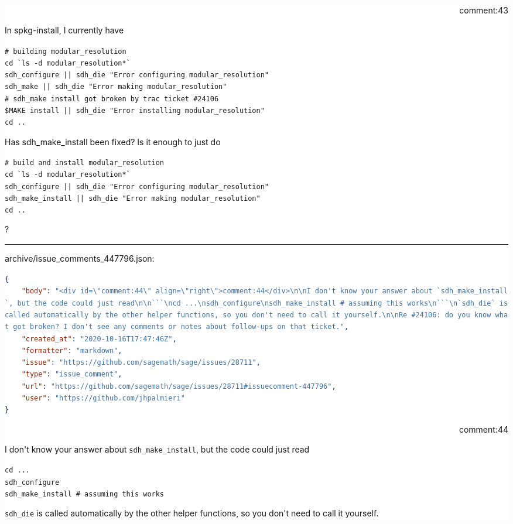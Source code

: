 <div id="comment:43" align="right">comment:43</div>

In spkg-install, I currently have

```
# building modular_resolution
cd `ls -d modular_resolution*`
sdh_configure || sdh_die "Error configuring modular_resolution"
sdh_make || sdh_die "Error making modular_resolution"
# sdh_make install got broken by trac ticket #24106
$MAKE install || sdh_die "Error installing modular_resolution"
cd ..
```

Has sdh_make_install been fixed? Is it enough to just do

```
# build and install modular_resolution
cd `ls -d modular_resolution*`
sdh_configure || sdh_die "Error configuring modular_resolution"
sdh_make_install || sdh_die "Error making modular_resolution"
cd ..
```
?



---

archive/issue_comments_447796.json:
```json
{
    "body": "<div id=\"comment:44\" align=\"right\">comment:44</div>\n\nI don't know your answer about `sdh_make_install`, but the code could just read\n\n```\ncd ...\nsdh_configure\nsdh_make_install # assuming this works\n```\n`sdh_die` is called automatically by the other helper functions, so you don't need to call it yourself.\n\nRe #24106: do you know what got broken? I don't see any comments or notes about follow-ups on that ticket.",
    "created_at": "2020-10-16T17:47:46Z",
    "formatter": "markdown",
    "issue": "https://github.com/sagemath/sage/issues/28711",
    "type": "issue_comment",
    "url": "https://github.com/sagemath/sage/issues/28711#issuecomment-447796",
    "user": "https://github.com/jhpalmieri"
}
```

<div id="comment:44" align="right">comment:44</div>

I don't know your answer about `sdh_make_install`, but the code could just read

```
cd ...
sdh_configure
sdh_make_install # assuming this works
```
`sdh_die` is called automatically by the other helper functions, so you don't need to call it yourself.
